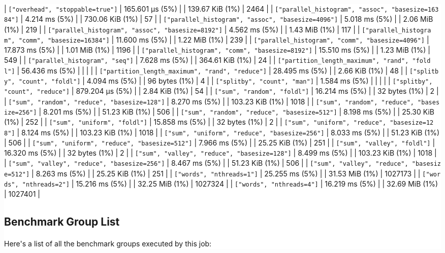 | `["overhead", "stoppable=true"]`                    | 165.601 μs (5%) |         | 139.67 KiB (1%) |        2464 |
| `["parallel_histogram", "assoc", "basesize=16384"]` |   4.214 ms (5%) |         | 730.06 KiB (1%) |          57 |
| `["parallel_histogram", "assoc", "basesize=4096"]`  |   5.018 ms (5%) |         |   2.06 MiB (1%) |         219 |
| `["parallel_histogram", "assoc", "basesize=8192"]`  |   4.562 ms (5%) |         |   1.43 MiB (1%) |         117 |
| `["parallel_histogram", "comm", "basesize=16384"]`  |  11.600 ms (5%) |         |   1.22 MiB (1%) |         239 |
| `["parallel_histogram", "comm", "basesize=4096"]`   |  17.873 ms (5%) |         |   1.01 MiB (1%) |        1196 |
| `["parallel_histogram", "comm", "basesize=8192"]`   |  15.510 ms (5%) |         |   1.23 MiB (1%) |         549 |
| `["parallel_histogram", "seq"]`                     |   7.628 ms (5%) |         | 364.61 KiB (1%) |          24 |
| `["partition_length_maximum", "rand", "foldl"]`     |  56.436 ms (5%) |         |                 |             |
| `["partition_length_maximum", "rand", "reduce"]`    |  28.495 ms (5%) |         |   2.66 KiB (1%) |          48 |
| `["splitby", "count", "foldl"]`                     |   4.094 ms (5%) |         |   96 bytes (1%) |           4 |
| `["splitby", "count", "man"]`                       |   1.584 ms (5%) |         |                 |             |
| `["splitby", "count", "reduce"]`                    | 879.204 μs (5%) |         |   2.84 KiB (1%) |          54 |
| `["sum", "random", "foldl"]`                        |  16.214 ms (5%) |         |   32 bytes (1%) |           2 |
| `["sum", "random", "reduce", "basesize=128"]`       |   8.270 ms (5%) |         | 103.23 KiB (1%) |        1018 |
| `["sum", "random", "reduce", "basesize=256"]`       |   8.201 ms (5%) |         |  51.23 KiB (1%) |         506 |
| `["sum", "random", "reduce", "basesize=512"]`       |   8.198 ms (5%) |         |  25.30 KiB (1%) |         252 |
| `["sum", "uniform", "foldl"]`                       |  15.858 ms (5%) |         |   32 bytes (1%) |           2 |
| `["sum", "uniform", "reduce", "basesize=128"]`      |   8.124 ms (5%) |         | 103.23 KiB (1%) |        1018 |
| `["sum", "uniform", "reduce", "basesize=256"]`      |   8.033 ms (5%) |         |  51.23 KiB (1%) |         506 |
| `["sum", "uniform", "reduce", "basesize=512"]`      |   7.966 ms (5%) |         |  25.25 KiB (1%) |         251 |
| `["sum", "valley", "foldl"]`                        |  16.320 ms (5%) |         |   32 bytes (1%) |           2 |
| `["sum", "valley", "reduce", "basesize=128"]`       |   8.499 ms (5%) |         | 103.23 KiB (1%) |        1018 |
| `["sum", "valley", "reduce", "basesize=256"]`       |   8.467 ms (5%) |         |  51.23 KiB (1%) |         506 |
| `["sum", "valley", "reduce", "basesize=512"]`       |   8.263 ms (5%) |         |  25.25 KiB (1%) |         251 |
| `["words", "nthreads=1"]`                           |  25.255 ms (5%) |         |  31.53 MiB (1%) |     1027173 |
| `["words", "nthreads=2"]`                           |  15.216 ms (5%) |         |  32.25 MiB (1%) |     1027324 |
| `["words", "nthreads=4"]`                           |  16.219 ms (5%) |         |  32.69 MiB (1%) |     1027401 |

## Benchmark Group List
Here's a list of all the benchmark groups executed by this job:
